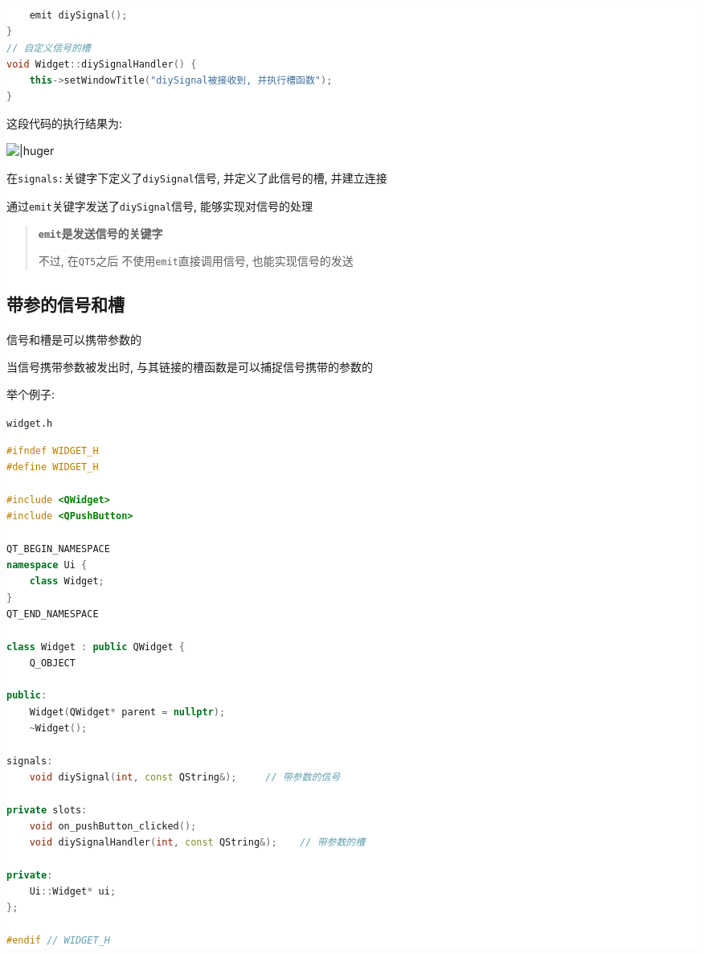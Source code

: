 ```cpp
    emit diySignal();
}
// 自定义信号的槽
void Widget::diySignalHandler() {
    this->setWindowTitle("diySignal被接收到, 并执行槽函数");
}
```

这段代码的执行结果为:

![|huger](https://humid1ch.oss-cn-shanghai.aliyuncs.com/20250722182842382.gif)

在`signals:`关键字下定义了`diySignal`信号, 并定义了此信号的槽, 并建立连接

通过`emit`关键字发送了`diySignal`信号, 能够实现对信号的处理

> **`emit`是发送信号的关键字**
>
> 不过, 在`QT5`之后 不使用`emit`直接调用信号, 也能实现信号的发送

## 带参的信号和槽

信号和槽是可以携带参数的

当信号携带参数被发出时, 与其链接的槽函数是可以捕捉信号携带的参数的

举个例子:

`widget.h`

```cpp
#ifndef WIDGET_H
#define WIDGET_H

#include <QWidget>
#include <QPushButton>

QT_BEGIN_NAMESPACE
namespace Ui {
    class Widget;
}
QT_END_NAMESPACE

class Widget : public QWidget {
    Q_OBJECT

public:
    Widget(QWidget* parent = nullptr);
    ~Widget();

signals:
    void diySignal(int, const QString&);     // 带参数的信号

private slots:
    void on_pushButton_clicked();
    void diySignalHandler(int, const QString&);    // 带参数的槽

private:
    Ui::Widget* ui;
};

#endif // WIDGET_H
```
